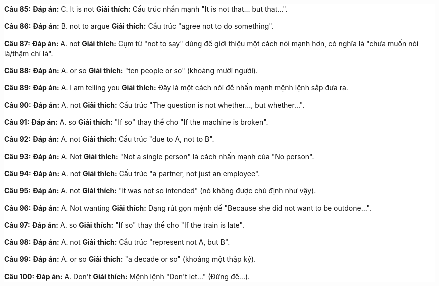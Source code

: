 **Câu 85:** **Đáp án:** C. It is not
**Giải thích:** Cấu trúc nhấn mạnh "It is not that... but that...".

**Câu 86:** **Đáp án:** B. not to argue
**Giải thích:** Cấu trúc "agree not to do something".

**Câu 87:** **Đáp án:** A. not
**Giải thích:** Cụm từ "not to say" dùng để giới thiệu một cách nói mạnh hơn, có nghĩa là "chưa muốn nói là/thậm chí là".

**Câu 88:** **Đáp án:** A. or so
**Giải thích:** "ten people or so" (khoảng mười người).

**Câu 89:** **Đáp án:** A. I am telling you
**Giải thích:** Đây là một cách nói để nhấn mạnh mệnh lệnh sắp đưa ra.

**Câu 90:** **Đáp án:** A. not
**Giải thích:** Cấu trúc "The question is not whether..., but whether...".

**Câu 91:** **Đáp án:** A. so
**Giải thích:** "If so" thay thế cho "If the machine is broken".

**Câu 92:** **Đáp án:** A. not
**Giải thích:** Cấu trúc "due to A, not to B".

**Câu 93:** **Đáp án:** A. Not
**Giải thích:** "Not a single person" là cách nhấn mạnh của "No person".

**Câu 94:** **Đáp án:** A. not
**Giải thích:** Cấu trúc "a partner, not just an employee".

**Câu 95:** **Đáp án:** A. not
**Giải thích:** "it was not so intended" (nó không được chủ định như vậy).

**Câu 96:** **Đáp án:** A. Not wanting
**Giải thích:** Dạng rút gọn mệnh đề "Because she did not want to be outdone...".

**Câu 97:** **Đáp án:** A. so
**Giải thích:** "If so" thay thế cho "If the train is late".

**Câu 98:** **Đáp án:** A. not
**Giải thích:** Cấu trúc "represent not A, but B".

**Câu 99:** **Đáp án:** A. or so
**Giải thích:** "a decade or so" (khoảng một thập kỷ).

**Câu 100:** **Đáp án:** A. Don't
**Giải thích:** Mệnh lệnh "Don't let..." (Đừng để...).
